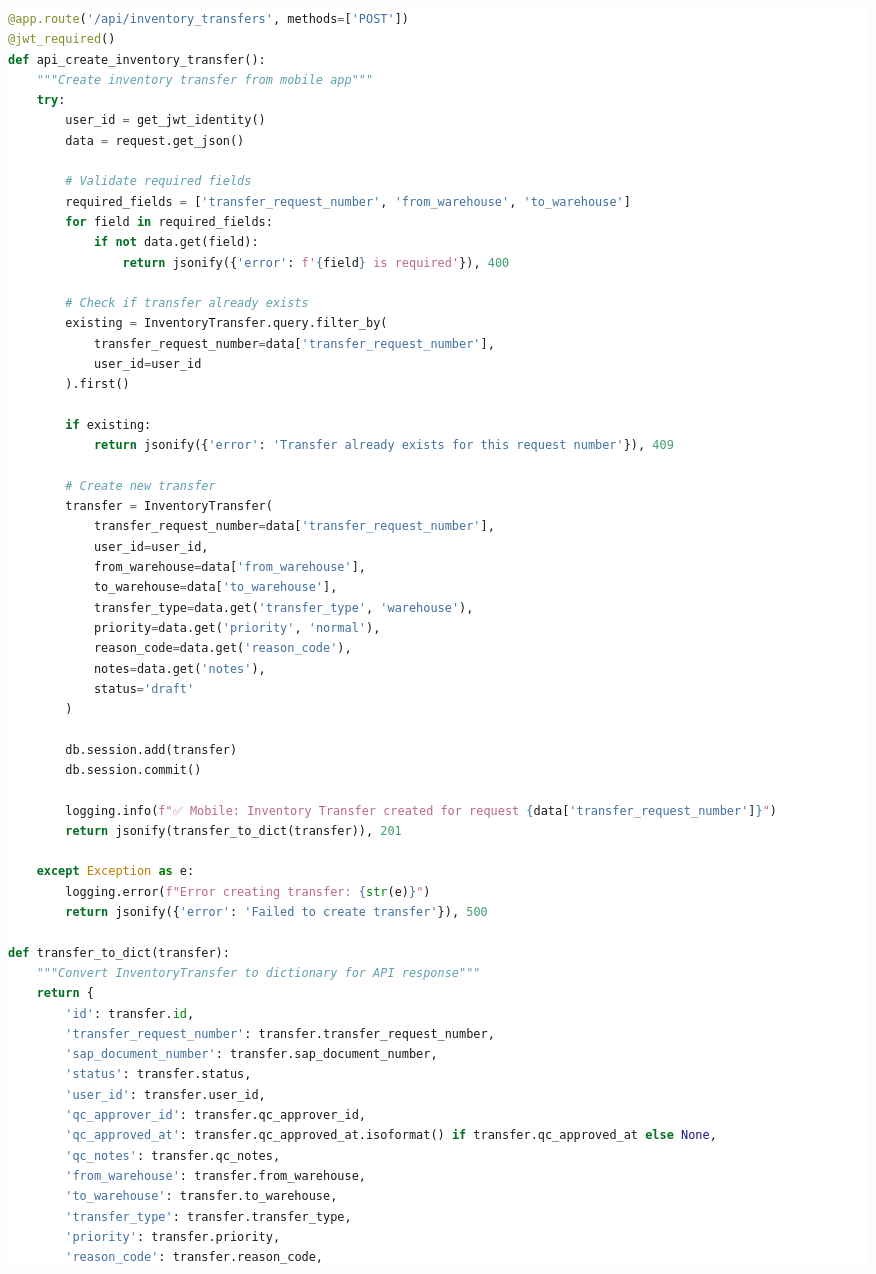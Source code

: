 ```python
@app.route('/api/inventory_transfers', methods=['POST'])
@jwt_required()
def api_create_inventory_transfer():
    """Create inventory transfer from mobile app"""
    try:
        user_id = get_jwt_identity()
        data = request.get_json()
        
        # Validate required fields
        required_fields = ['transfer_request_number', 'from_warehouse', 'to_warehouse']
        for field in required_fields:
            if not data.get(field):
                return jsonify({'error': f'{field} is required'}), 400
        
        # Check if transfer already exists
        existing = InventoryTransfer.query.filter_by(
            transfer_request_number=data['transfer_request_number'],
            user_id=user_id
        ).first()
        
        if existing:
            return jsonify({'error': 'Transfer already exists for this request number'}), 409
        
        # Create new transfer
        transfer = InventoryTransfer(
            transfer_request_number=data['transfer_request_number'],
            user_id=user_id,
            from_warehouse=data['from_warehouse'],
            to_warehouse=data['to_warehouse'],
            transfer_type=data.get('transfer_type', 'warehouse'),
            priority=data.get('priority', 'normal'),
            reason_code=data.get('reason_code'),
            notes=data.get('notes'),
            status='draft'
        )
        
        db.session.add(transfer)
        db.session.commit()
        
        logging.info(f"✅ Mobile: Inventory Transfer created for request {data['transfer_request_number']}")
        return jsonify(transfer_to_dict(transfer)), 201
        
    except Exception as e:
        logging.error(f"Error creating transfer: {str(e)}")
        return jsonify({'error': 'Failed to create transfer'}), 500

def transfer_to_dict(transfer):
    """Convert InventoryTransfer to dictionary for API response"""
    return {
        'id': transfer.id,
        'transfer_request_number': transfer.transfer_request_number,
        'sap_document_number': transfer.sap_document_number,
        'status': transfer.status,
        'user_id': transfer.user_id,
        'qc_approver_id': transfer.qc_approver_id,
        'qc_approved_at': transfer.qc_approved_at.isoformat() if transfer.qc_approved_at else None,
        'qc_notes': transfer.qc_notes,
        'from_warehouse': transfer.from_warehouse,
        'to_warehouse': transfer.to_warehouse,
        'transfer_type': transfer.transfer_type,
        'priority': transfer.priority,
        'reason_code': transfer.reason_code,
```